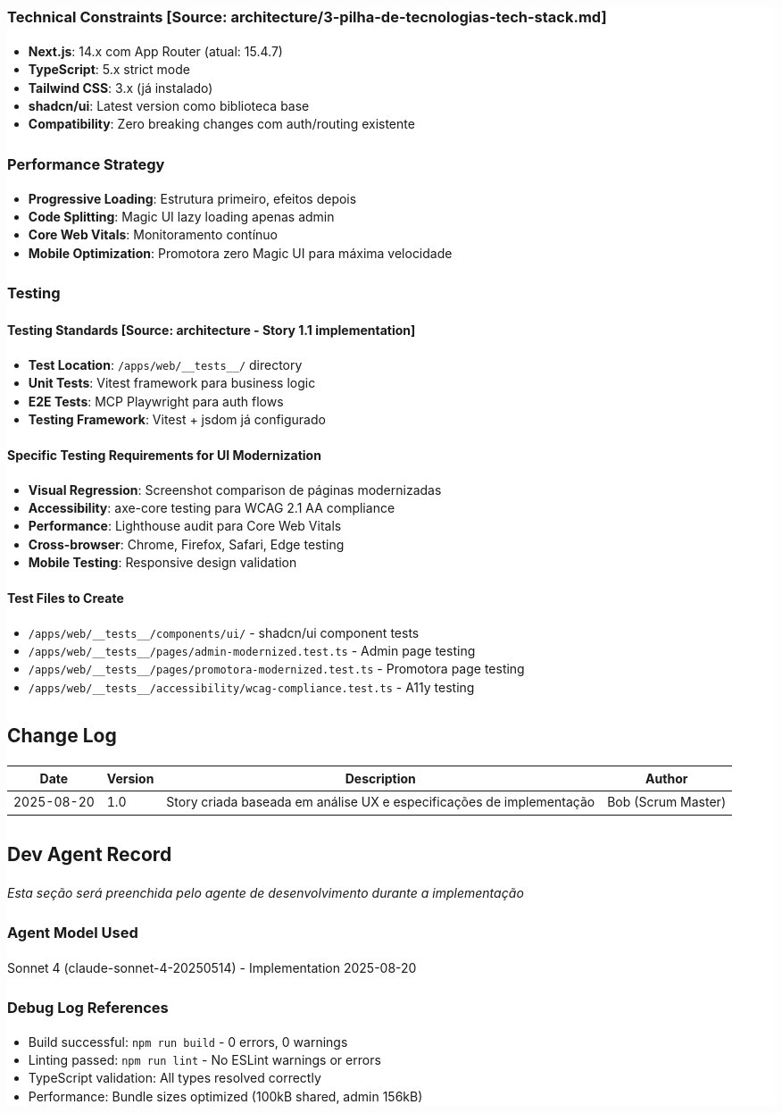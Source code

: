 ### Technical Constraints [Source: architecture/3-pilha-de-tecnologias-tech-stack.md]
- **Next.js**: 14.x com App Router (atual: 15.4.7)
- **TypeScript**: 5.x strict mode
- **Tailwind CSS**: 3.x (já instalado)
- **shadcn/ui**: Latest version como biblioteca base
- **Compatibility**: Zero breaking changes com auth/routing existente

### Performance Strategy
- **Progressive Loading**: Estrutura primeiro, efeitos depois
- **Code Splitting**: Magic UI lazy loading apenas admin
- **Core Web Vitals**: Monitoramento contínuo
- **Mobile Optimization**: Promotora zero Magic UI para máxima velocidade

### Testing

#### Testing Standards [Source: architecture - Story 1.1 implementation]
- **Test Location**: `/apps/web/__tests__/` directory
- **Unit Tests**: Vitest framework para business logic
- **E2E Tests**: MCP Playwright para auth flows
- **Testing Framework**: Vitest + jsdom já configurado

#### Specific Testing Requirements for UI Modernization
- **Visual Regression**: Screenshot comparison de páginas modernizadas
- **Accessibility**: axe-core testing para WCAG 2.1 AA compliance
- **Performance**: Lighthouse audit para Core Web Vitals
- **Cross-browser**: Chrome, Firefox, Safari, Edge testing
- **Mobile Testing**: Responsive design validation

#### Test Files to Create
- `/apps/web/__tests__/components/ui/` - shadcn/ui component tests
- `/apps/web/__tests__/pages/admin-modernized.test.ts` - Admin page testing
- `/apps/web/__tests__/pages/promotora-modernized.test.ts` - Promotora page testing
- `/apps/web/__tests__/accessibility/wcag-compliance.test.ts` - A11y testing

## Change Log
| Date | Version | Description | Author |
|------|---------|-------------|--------|
| 2025-08-20 | 1.0 | Story criada baseada em análise UX e especificações de implementação | Bob (Scrum Master) |

## Dev Agent Record
_Esta seção será preenchida pelo agente de desenvolvimento durante a implementação_

### Agent Model Used
Sonnet 4 (claude-sonnet-4-20250514) - Implementation 2025-08-20

### Debug Log References
- Build successful: `npm run build` - 0 errors, 0 warnings
- Linting passed: `npm run lint` - No ESLint warnings or errors
- TypeScript validation: All types resolved correctly
- Performance: Bundle sizes optimized (100kB shared, admin 156kB)

